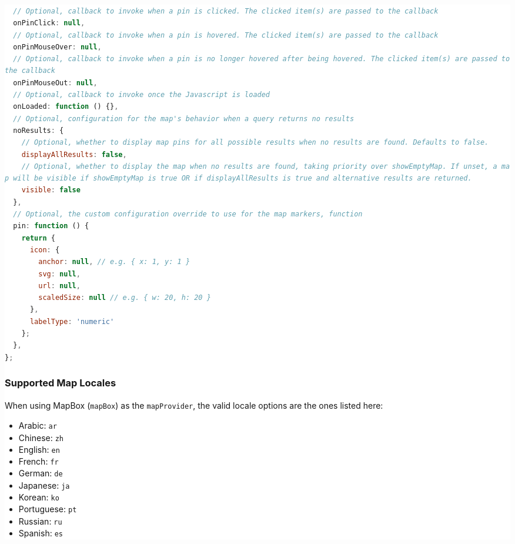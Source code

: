 ```js
  // Optional, callback to invoke when a pin is clicked. The clicked item(s) are passed to the callback
  onPinClick: null,
  // Optional, callback to invoke when a pin is hovered. The clicked item(s) are passed to the callback
  onPinMouseOver: null,
  // Optional, callback to invoke when a pin is no longer hovered after being hovered. The clicked item(s) are passed to the callback
  onPinMouseOut: null,
  // Optional, callback to invoke once the Javascript is loaded
  onLoaded: function () {},
  // Optional, configuration for the map's behavior when a query returns no results
  noResults: {
    // Optional, whether to display map pins for all possible results when no results are found. Defaults to false.
    displayAllResults: false,
    // Optional, whether to display the map when no results are found, taking priority over showEmptyMap. If unset, a map will be visible if showEmptyMap is true OR if displayAllResults is true and alternative results are returned.
    visible: false
  },
  // Optional, the custom configuration override to use for the map markers, function
  pin: function () {
    return {
      icon: {
        anchor: null, // e.g. { x: 1, y: 1 }
        svg: null,
        url: null,
        scaledSize: null // e.g. { w: 20, h: 20 }
      },
      labelType: 'numeric'
    };
  },
};
```

### Supported Map Locales

When using MapBox (`mapBox`) as the `mapProvider`, the valid locale options
are the ones listed here:

+ Arabic: `ar`
+ Chinese: `zh`
+ English: `en`
+ French: `fr`
+ German: `de`
+ Japanese: `ja`
+ Korean: `ko`
+ Portuguese: `pt`
+ Russian: `ru`
+ Spanish: `es`
